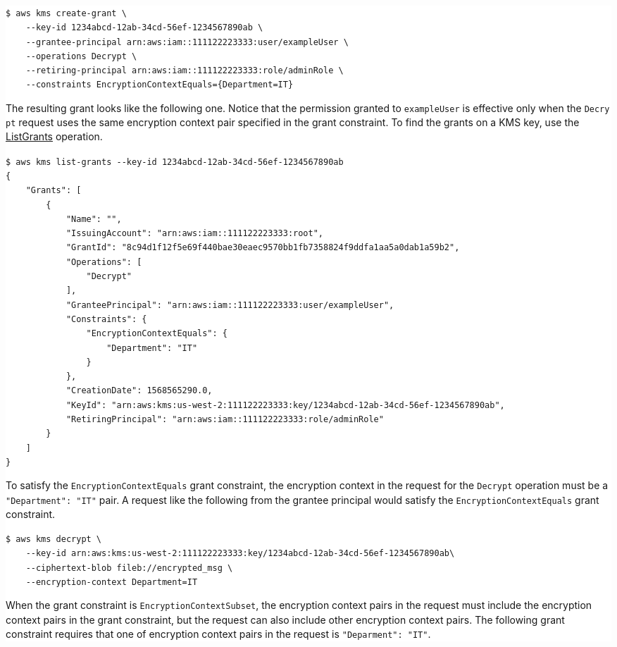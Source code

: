 ```
$ aws kms create-grant \
    --key-id 1234abcd-12ab-34cd-56ef-1234567890ab \
    --grantee-principal arn:aws:iam::111122223333:user/exampleUser \
    --operations Decrypt \
    --retiring-principal arn:aws:iam::111122223333:role/adminRole \
    --constraints EncryptionContextEquals={Department=IT}
```

The resulting grant looks like the following one\. Notice that the permission granted to `exampleUser` is effective only when the `Decrypt` request uses the same encryption context pair specified in the grant constraint\. To find the grants on a KMS key, use the [ListGrants](https://docs.aws.amazon.com/kms/latest/APIReference/API_ListGrants.html) operation\.

```
$ aws kms list-grants --key-id 1234abcd-12ab-34cd-56ef-1234567890ab
{
    "Grants": [
        {
            "Name": "",
            "IssuingAccount": "arn:aws:iam::111122223333:root",
            "GrantId": "8c94d1f12f5e69f440bae30eaec9570bb1fb7358824f9ddfa1aa5a0dab1a59b2",
            "Operations": [
                "Decrypt"
            ],
            "GranteePrincipal": "arn:aws:iam::111122223333:user/exampleUser",
            "Constraints": {
                "EncryptionContextEquals": {
                    "Department": "IT"
                }
            },
            "CreationDate": 1568565290.0,
            "KeyId": "arn:aws:kms:us-west-2:111122223333:key/1234abcd-12ab-34cd-56ef-1234567890ab",
            "RetiringPrincipal": "arn:aws:iam::111122223333:role/adminRole"
        }
    ]
}
```

To satisfy the `EncryptionContextEquals` grant constraint, the encryption context in the request for the `Decrypt` operation must be a `"Department": "IT"` pair\. A request like the following from the grantee principal would satisfy the `EncryptionContextEquals` grant constraint\.

```
$ aws kms decrypt \
    --key-id arn:aws:kms:us-west-2:111122223333:key/1234abcd-12ab-34cd-56ef-1234567890ab\
    --ciphertext-blob fileb://encrypted_msg \
    --encryption-context Department=IT
```

When the grant constraint is `EncryptionContextSubset`, the encryption context pairs in the request must include the encryption context pairs in the grant constraint, but the request can also include other encryption context pairs\. The following grant constraint requires that one of encryption context pairs in the request is `"Deparment": "IT"`\.
